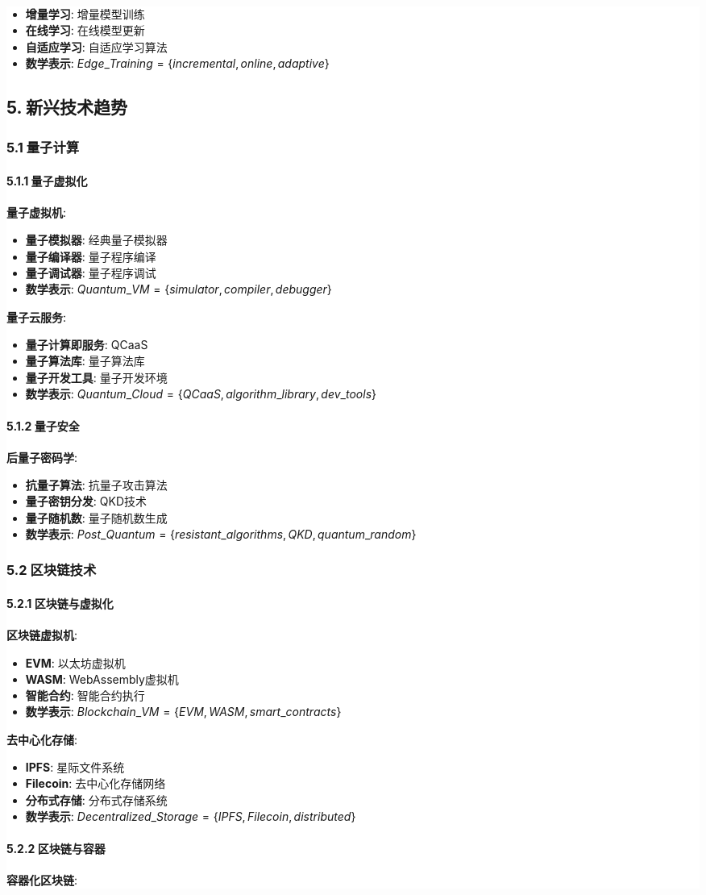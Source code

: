 - **增量学习**: 增量模型训练
- **在线学习**: 在线模型更新
- **自适应学习**: 自适应学习算法
- **数学表示**: $Edge\_Training = \{incremental, online, adaptive\}$

## 5. 新兴技术趋势

### 5.1 量子计算

#### 5.1.1 量子虚拟化

**量子虚拟机**:

- **量子模拟器**: 经典量子模拟器
- **量子编译器**: 量子程序编译
- **量子调试器**: 量子程序调试
- **数学表示**: $Quantum\_VM = \{simulator, compiler, debugger\}$

**量子云服务**:

- **量子计算即服务**: QCaaS
- **量子算法库**: 量子算法库
- **量子开发工具**: 量子开发环境
- **数学表示**: $Quantum\_Cloud = \{QCaaS, algorithm\_library, dev\_tools\}$

#### 5.1.2 量子安全

**后量子密码学**:

- **抗量子算法**: 抗量子攻击算法
- **量子密钥分发**: QKD技术
- **量子随机数**: 量子随机数生成
- **数学表示**: $Post\_Quantum = \{resistant\_algorithms, QKD, quantum\_random\}$

### 5.2 区块链技术

#### 5.2.1 区块链与虚拟化

**区块链虚拟机**:

- **EVM**: 以太坊虚拟机
- **WASM**: WebAssembly虚拟机
- **智能合约**: 智能合约执行
- **数学表示**: $Blockchain\_VM = \{EVM, WASM, smart\_contracts\}$

**去中心化存储**:

- **IPFS**: 星际文件系统
- **Filecoin**: 去中心化存储网络
- **分布式存储**: 分布式存储系统
- **数学表示**: $Decentralized\_Storage = \{IPFS, Filecoin, distributed\}$

#### 5.2.2 区块链与容器

**容器化区块链**:
